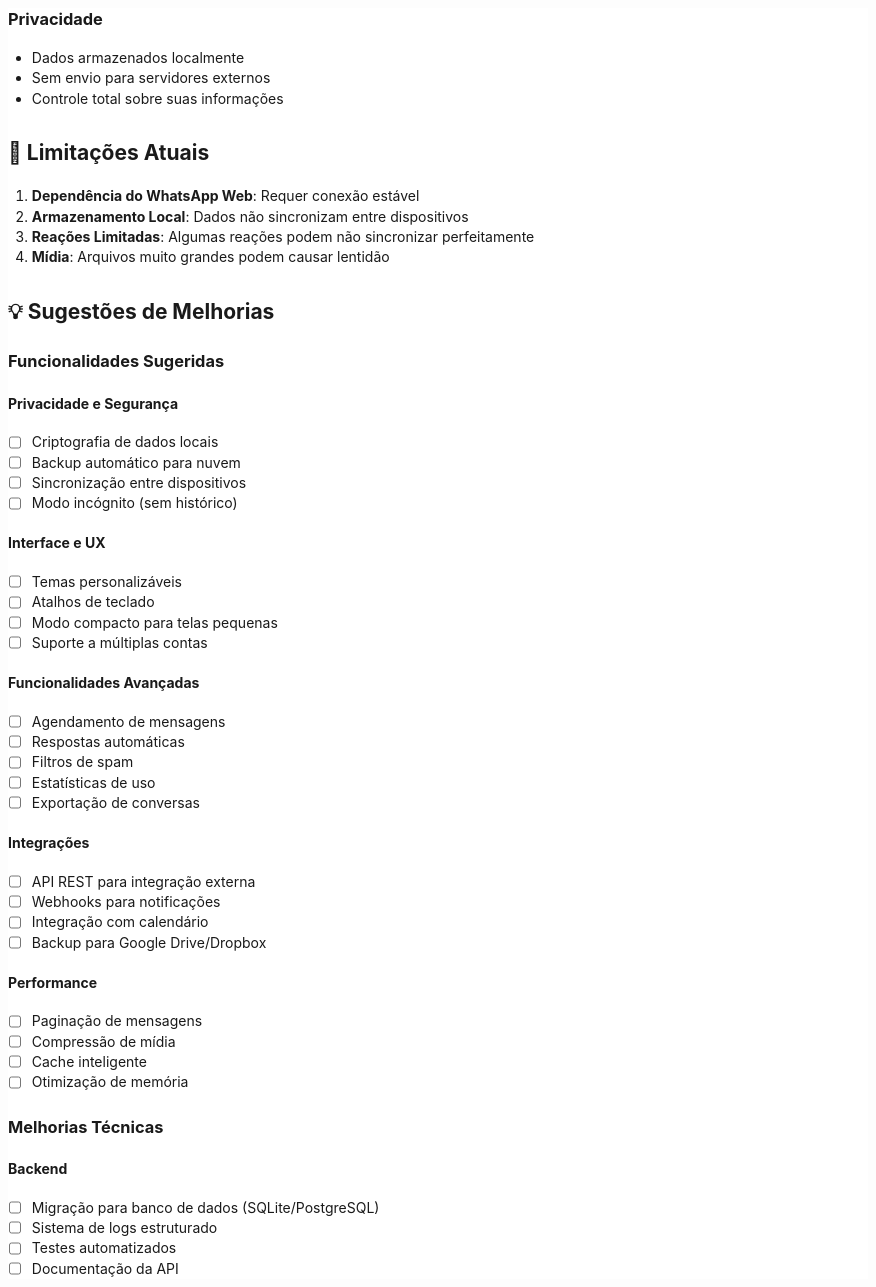 ### Privacidade
- Dados armazenados localmente
- Sem envio para servidores externos
- Controle total sobre suas informações

## 🚨 Limitações Atuais

1. **Dependência do WhatsApp Web**: Requer conexão estável
2. **Armazenamento Local**: Dados não sincronizam entre dispositivos
3. **Reações Limitadas**: Algumas reações podem não sincronizar perfeitamente
4. **Mídia**: Arquivos muito grandes podem causar lentidão

## 💡 Sugestões de Melhorias

### Funcionalidades Sugeridas

#### **Privacidade e Segurança**
- [ ] Criptografia de dados locais
- [ ] Backup automático para nuvem
- [ ] Sincronização entre dispositivos
- [ ] Modo incógnito (sem histórico)

#### **Interface e UX**
- [ ] Temas personalizáveis
- [ ] Atalhos de teclado
- [ ] Modo compacto para telas pequenas
- [ ] Suporte a múltiplas contas

#### **Funcionalidades Avançadas**
- [ ] Agendamento de mensagens
- [ ] Respostas automáticas
- [ ] Filtros de spam
- [ ] Estatísticas de uso
- [ ] Exportação de conversas

#### **Integrações**
- [ ] API REST para integração externa
- [ ] Webhooks para notificações
- [ ] Integração com calendário
- [ ] Backup para Google Drive/Dropbox

#### **Performance**
- [ ] Paginação de mensagens
- [ ] Compressão de mídia
- [ ] Cache inteligente
- [ ] Otimização de memória

### Melhorias Técnicas

#### **Backend**
- [ ] Migração para banco de dados (SQLite/PostgreSQL)
- [ ] Sistema de logs estruturado
- [ ] Testes automatizados
- [ ] Documentação da API
